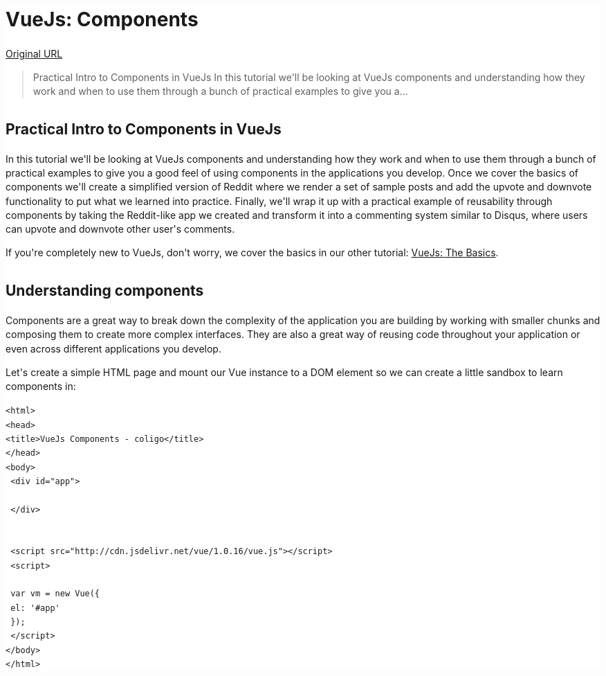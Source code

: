 # VueJs: Components

[Original URL](http://coligo.io/vuejs-components/)

> Practical Intro to Components in VueJs In this tutorial we'll be looking at VueJs components and understanding how they work and when to use them through a bunch of practical examples to give you a...

## Practical Intro to Components in VueJs

In this tutorial we'll be looking at VueJs components and understanding how they work and when to use them through a bunch of practical examples to give you a good feel of using components in the applications you develop. Once we cover the basics of components we'll create a simplified version of Reddit where we render a set of sample posts and add the upvote and downvote functionality to put what we learned into practice. Finally, we'll wrap it up with a practical example of reusability through components by taking the Reddit-like app we created and transform it into a commenting system similar to Disqus, where users can upvote and downvote other user's comments.

If you're completely new to VueJs, don't worry, we cover the basics in our other tutorial: [VueJs: The Basics](http://coligo.io/vuejs-the-basics/).

## Understanding components

Components are a great way to break down the complexity of the application you are building by working with smaller chunks and composing them to create more complex interfaces. They are also a great way of reusing code throughout your application or even across different applications you develop.

Let's create a simple HTML page and mount our Vue instance to a DOM element so we can create a little sandbox to learn components in:

```
<html>
<head>
<title>VueJs Components - coligo</title>
</head>
<body>
 <div id="app">

 </div>


 <script src="http://cdn.jsdelivr.net/vue/1.0.16/vue.js"></script>
 <script>

 var vm = new Vue({
 el: '#app'
 });
 </script>
</body>
</html>
```
